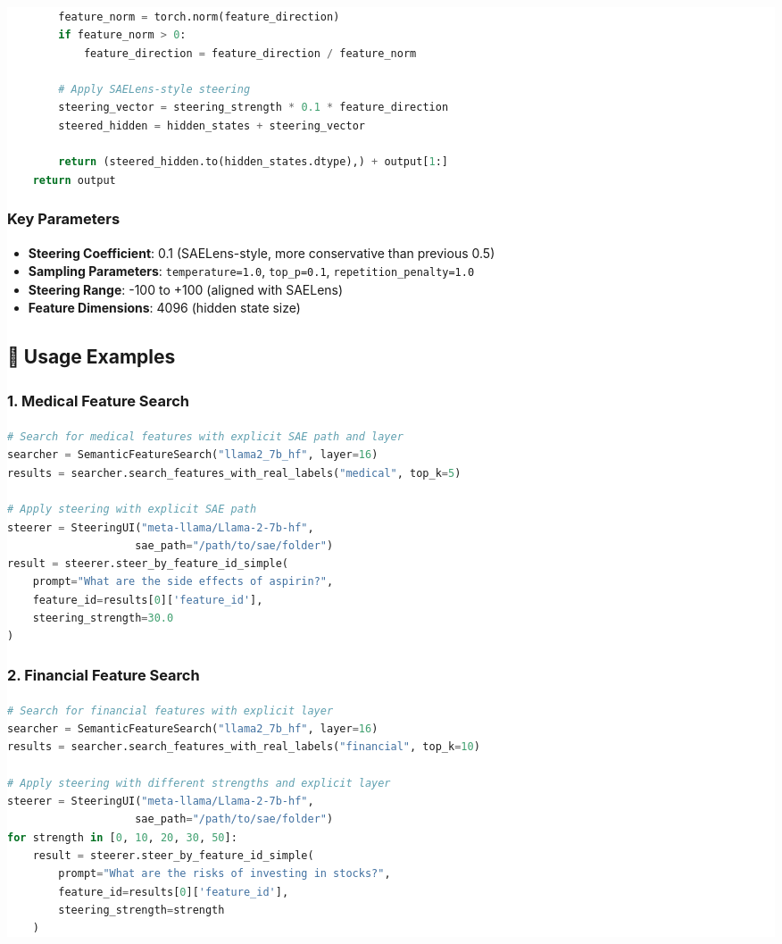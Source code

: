 ```python
        feature_norm = torch.norm(feature_direction)
        if feature_norm > 0:
            feature_direction = feature_direction / feature_norm
        
        # Apply SAELens-style steering
        steering_vector = steering_strength * 0.1 * feature_direction
        steered_hidden = hidden_states + steering_vector
        
        return (steered_hidden.to(hidden_states.dtype),) + output[1:]
    return output
```

### Key Parameters
- **Steering Coefficient**: 0.1 (SAELens-style, more conservative than previous 0.5)
- **Sampling Parameters**: `temperature=1.0`, `top_p=0.1`, `repetition_penalty=1.0`
- **Steering Range**: -100 to +100 (aligned with SAELens)
- **Feature Dimensions**: 4096 (hidden state size)

## 🎯 Usage Examples

### 1. Medical Feature Search
```python
# Search for medical features with explicit SAE path and layer
searcher = SemanticFeatureSearch("llama2_7b_hf", layer=16)
results = searcher.search_features_with_real_labels("medical", top_k=5)

# Apply steering with explicit SAE path
steerer = SteeringUI("meta-llama/Llama-2-7b-hf", 
                    sae_path="/path/to/sae/folder")
result = steerer.steer_by_feature_id_simple(
    prompt="What are the side effects of aspirin?",
    feature_id=results[0]['feature_id'],
    steering_strength=30.0
)
```

### 2. Financial Feature Search
```python
# Search for financial features with explicit layer
searcher = SemanticFeatureSearch("llama2_7b_hf", layer=16)
results = searcher.search_features_with_real_labels("financial", top_k=10)

# Apply steering with different strengths and explicit layer
steerer = SteeringUI("meta-llama/Llama-2-7b-hf", 
                    sae_path="/path/to/sae/folder")
for strength in [0, 10, 20, 30, 50]:
    result = steerer.steer_by_feature_id_simple(
        prompt="What are the risks of investing in stocks?",
        feature_id=results[0]['feature_id'],
        steering_strength=strength
    )
```
